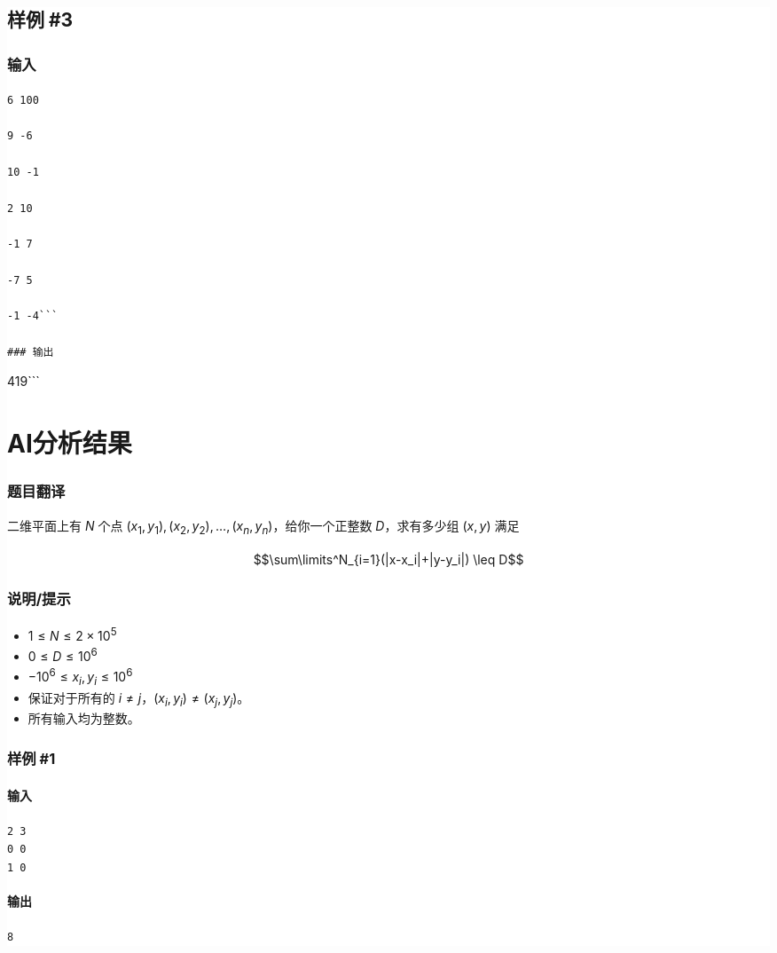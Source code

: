 ## 样例 #3

### 输入

```
6 100

9 -6

10 -1

2 10

-1 7

-7 5

-1 -4```

### 输出

```
419```

# AI分析结果

### 题目翻译
二维平面上有 $N$ 个点 $(x_1,y_1),(x_2,y_2),\ldots,(x_n,y_n)$，给你一个正整数 $D$，求有多少组 $(x,y)$ 满足 

$$\sum\limits^N_{i=1}(|x-x_i|+|y-y_i|) \leq D$$

### 说明/提示
- $1 \leq N \leq 2 \times 10^5$
- $0 \leq D \leq 10^6$
- $-10^6 \leq x_i,y_i \leq 10^6$
- 保证对于所有的 $i \ne j$，$(x_i,y_i) \ne (x_j,y_j)$。
- 所有输入均为整数。

### 样例 #1
#### 输入
```
2 3
0 0
1 0
```
#### 输出
```
8
```
